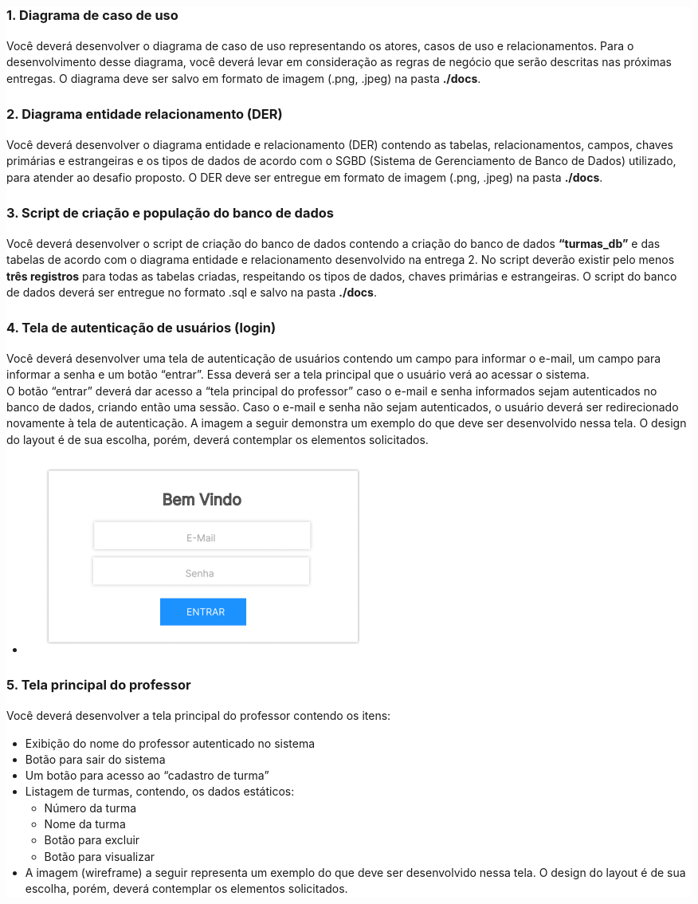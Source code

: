 ### 1. Diagrama de caso de uso
Você deverá desenvolver o diagrama de caso de uso representando os atores, casos de uso e relacionamentos. Para o desenvolvimento desse diagrama, você deverá levar em consideração as regras de negócio que serão descritas nas próximas entregas. O diagrama deve ser salvo em formato de imagem (.png, .jpeg) na pasta **./docs**.

### 2. Diagrama entidade relacionamento (DER)
Você deverá desenvolver o diagrama entidade e relacionamento (DER) contendo as tabelas, relacionamentos, campos, chaves primárias e estrangeiras e os tipos de dados de acordo com o SGBD (Sistema de Gerenciamento de Banco de Dados) utilizado, para atender ao desafio proposto. O DER deve ser entregue em formato de imagem (.png, .jpeg) na pasta **./docs**.

### 3. Script de criação e população do banco de dados
Você deverá desenvolver o script de criação do banco de dados contendo a criação do banco de dados **“turmas_db”** e das tabelas de acordo com o diagrama entidade e relacionamento desenvolvido na entrega 2. No script deverão existir pelo menos **três registros** para todas as tabelas criadas, respeitando os tipos de dados, chaves primárias e estrangeiras.
O script do banco de dados deverá ser entregue no formato .sql e salvo na pasta **./docs**.

### 4. Tela de autenticação de usuários (login)
Você deverá desenvolver uma tela de autenticação de usuários contendo um campo para informar o e-mail, um campo para informar a senha e um botão “entrar”. Essa deverá ser a tela principal que o usuário verá ao acessar o sistema.<br>O botão “entrar” deverá dar acesso a “tela principal do professor” caso o e-mail e senha informados sejam autenticados no banco de dados, criando então uma sessão. Caso o e-mail e senha não sejam autenticados, o usuário deverá ser redirecionado novamente à tela de autenticação. A imagem a seguir demonstra um exemplo do que deve ser desenvolvido nessa tela. O design do layout é de sua escolha, porém, deverá contemplar os elementos solicitados.
- ![Wireframe da tela de autenticação](./wireframe/wireframe01.png)

### 5. Tela principal do professor
Você deverá desenvolver a tela principal do professor contendo os itens:
- Exibição do nome do professor autenticado no sistema
- Botão para sair do sistema
- Um botão para acesso ao “cadastro de turma”
- Listagem de turmas, contendo, os dados estáticos:
    - Número da turma
    - Nome da turma
    - Botão para excluir
    - Botão para visualizar
- A imagem (wireframe) a seguir representa um exemplo do que deve ser desenvolvido nessa tela. O design do layout é de sua escolha, porém, deverá contemplar os elementos solicitados.